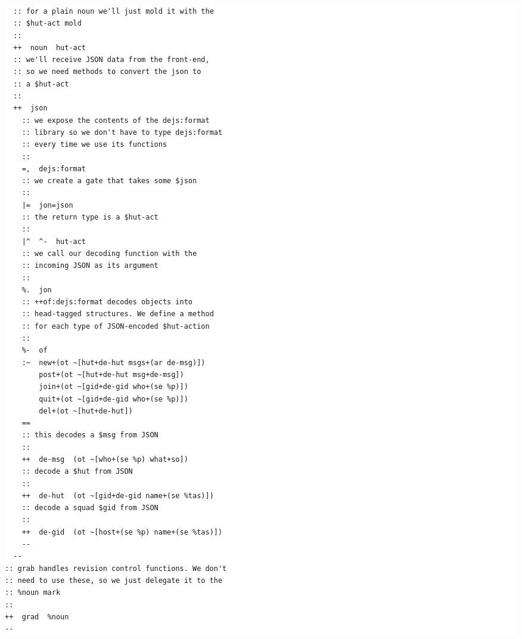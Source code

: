 ```hoon {% copy=true mode="collapse" %}
  :: for a plain noun we'll just mold it with the
  :: $hut-act mold
  ::
  ++  noun  hut-act
  :: we'll receive JSON data from the front-end,
  :: so we need methods to convert the json to
  :: a $hut-act
  ::
  ++  json
    :: we expose the contents of the dejs:format
    :: library so we don't have to type dejs:format
    :: every time we use its functions
    ::
    =,  dejs:format
    :: we create a gate that takes some $json
    ::
    |=  jon=json
    :: the return type is a $hut-act
    ::
    |^  ^-  hut-act
    :: we call our decoding function with the
    :: incoming JSON as its argument
    ::
    %.  jon
    :: ++of:dejs:format decodes objects into
    :: head-tagged structures. We define a method
    :: for each type of JSON-encoded $hut-action
    ::
    %-  of
    :~  new+(ot ~[hut+de-hut msgs+(ar de-msg)])
        post+(ot ~[hut+de-hut msg+de-msg])
        join+(ot ~[gid+de-gid who+(se %p)])
        quit+(ot ~[gid+de-gid who+(se %p)])
        del+(ot ~[hut+de-hut])
    ==
    :: this decodes a $msg from JSON
    ::
    ++  de-msg  (ot ~[who+(se %p) what+so])
    :: decode a $hut from JSON
    ::
    ++  de-hut  (ot ~[gid+de-gid name+(se %tas)])
    :: decode a squad $gid from JSON
    ::
    ++  de-gid  (ot ~[host+(se %p) name+(se %tas)])
    --
  --
:: grab handles revision control functions. We don't
:: need to use these, so we just delegate it to the
:: %noun mark
::
++  grad  %noun
--
```
